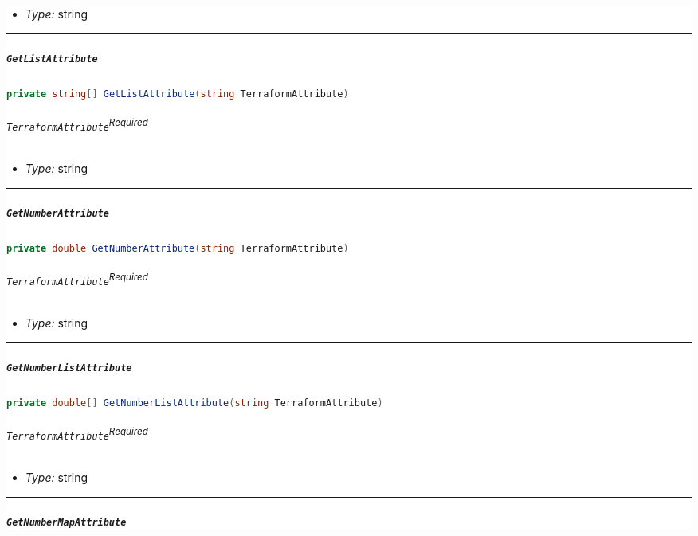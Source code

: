 - *Type:* string

---

##### `GetListAttribute` <a name="GetListAttribute" id="@cdktf/provider-azurerm.logicAppTriggerRecurrence.LogicAppTriggerRecurrenceTimeoutsOutputReference.getListAttribute"></a>

```csharp
private string[] GetListAttribute(string TerraformAttribute)
```

###### `TerraformAttribute`<sup>Required</sup> <a name="TerraformAttribute" id="@cdktf/provider-azurerm.logicAppTriggerRecurrence.LogicAppTriggerRecurrenceTimeoutsOutputReference.getListAttribute.parameter.terraformAttribute"></a>

- *Type:* string

---

##### `GetNumberAttribute` <a name="GetNumberAttribute" id="@cdktf/provider-azurerm.logicAppTriggerRecurrence.LogicAppTriggerRecurrenceTimeoutsOutputReference.getNumberAttribute"></a>

```csharp
private double GetNumberAttribute(string TerraformAttribute)
```

###### `TerraformAttribute`<sup>Required</sup> <a name="TerraformAttribute" id="@cdktf/provider-azurerm.logicAppTriggerRecurrence.LogicAppTriggerRecurrenceTimeoutsOutputReference.getNumberAttribute.parameter.terraformAttribute"></a>

- *Type:* string

---

##### `GetNumberListAttribute` <a name="GetNumberListAttribute" id="@cdktf/provider-azurerm.logicAppTriggerRecurrence.LogicAppTriggerRecurrenceTimeoutsOutputReference.getNumberListAttribute"></a>

```csharp
private double[] GetNumberListAttribute(string TerraformAttribute)
```

###### `TerraformAttribute`<sup>Required</sup> <a name="TerraformAttribute" id="@cdktf/provider-azurerm.logicAppTriggerRecurrence.LogicAppTriggerRecurrenceTimeoutsOutputReference.getNumberListAttribute.parameter.terraformAttribute"></a>

- *Type:* string

---

##### `GetNumberMapAttribute` <a name="GetNumberMapAttribute" id="@cdktf/provider-azurerm.logicAppTriggerRecurrence.LogicAppTriggerRecurrenceTimeoutsOutputReference.getNumberMapAttribute"></a>
